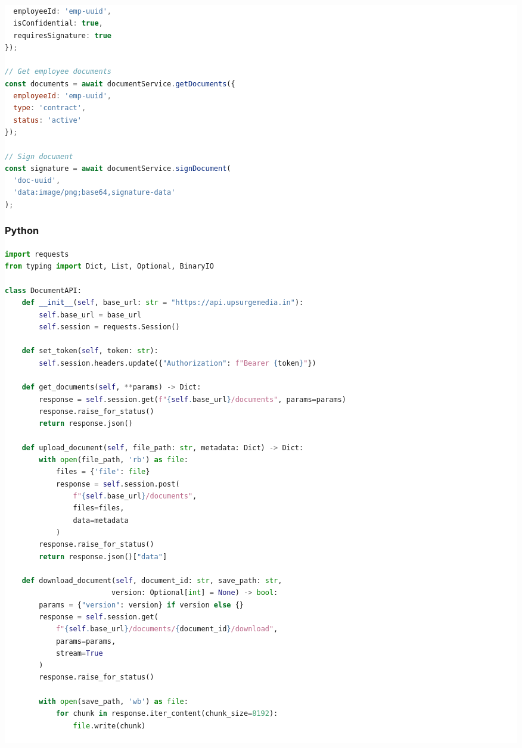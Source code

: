 ```javascript
  employeeId: 'emp-uuid',
  isConfidential: true,
  requiresSignature: true
});

// Get employee documents
const documents = await documentService.getDocuments({
  employeeId: 'emp-uuid',
  type: 'contract',
  status: 'active'
});

// Sign document
const signature = await documentService.signDocument(
  'doc-uuid',
  'data:image/png;base64,signature-data'
);
```

### Python

```python
import requests
from typing import Dict, List, Optional, BinaryIO

class DocumentAPI:
    def __init__(self, base_url: str = "https://api.upsurgemedia.in"):
        self.base_url = base_url
        self.session = requests.Session()

    def set_token(self, token: str):
        self.session.headers.update({"Authorization": f"Bearer {token}"})

    def get_documents(self, **params) -> Dict:
        response = self.session.get(f"{self.base_url}/documents", params=params)
        response.raise_for_status()
        return response.json()

    def upload_document(self, file_path: str, metadata: Dict) -> Dict:
        with open(file_path, 'rb') as file:
            files = {'file': file}
            response = self.session.post(
                f"{self.base_url}/documents",
                files=files,
                data=metadata
            )
        response.raise_for_status()
        return response.json()["data"]

    def download_document(self, document_id: str, save_path: str, 
                         version: Optional[int] = None) -> bool:
        params = {"version": version} if version else {}
        response = self.session.get(
            f"{self.base_url}/documents/{document_id}/download",
            params=params,
            stream=True
        )
        response.raise_for_status()
        
        with open(save_path, 'wb') as file:
            for chunk in response.iter_content(chunk_size=8192):
                file.write(chunk)
        
```